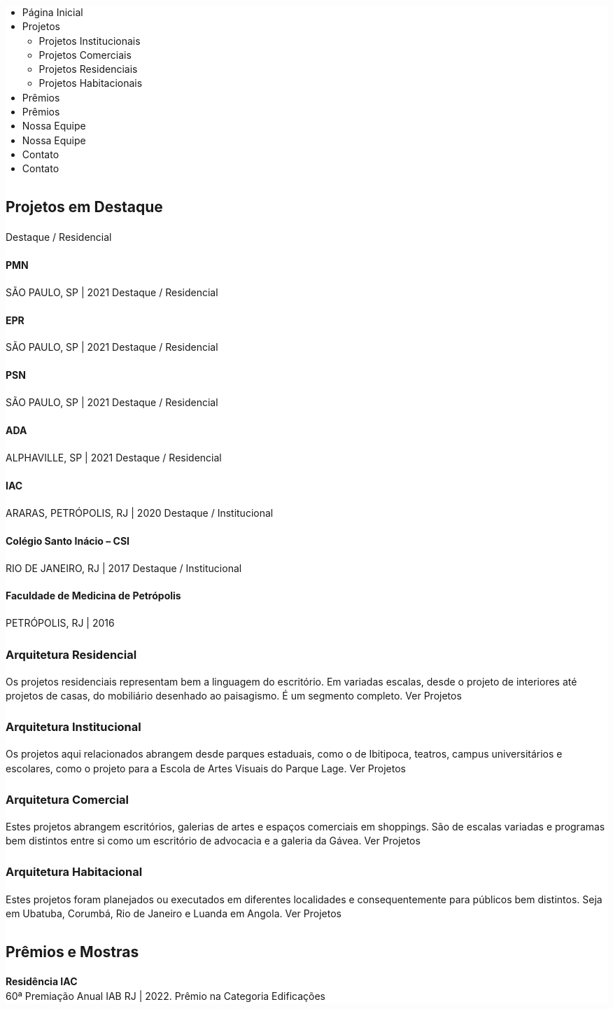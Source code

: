   * Página Inicial
  * Projetos
    * Projetos Institucionais
    * Projetos Comerciais
    * Projetos Residenciais
    * Projetos Habitacionais
  * Prêmios
  * Prêmios
  * Nossa Equipe
  * Nossa Equipe
  * Contato
  * Contato


## Projetos em Destaque
Destaque / Residencial
#### PMN
SÃO PAULO, SP | 2021
Destaque / Residencial
#### EPR
SÃO PAULO, SP | 2021
Destaque / Residencial
#### PSN
SÃO PAULO, SP | 2021
Destaque / Residencial
#### ADA
ALPHAVILLE, SP | 2021
Destaque / Residencial
#### IAC
ARARAS, PETRÓPOLIS, RJ | 2020
Destaque / Institucional
#### Colégio Santo Inácio – CSI
RIO DE JANEIRO, RJ | 2017
Destaque / Institucional
#### Faculdade de Medicina de Petrópolis
PETRÓPOLIS, RJ | 2016
### Arquitetura Residencial
Os projetos residenciais representam bem a linguagem do escritório. Em variadas escalas, desde o projeto de interiores até projetos de casas, do mobiliário desenhado ao paisagismo. É um segmento completo.
Ver Projetos
### Arquitetura Institucional
Os projetos aqui relacionados abrangem desde parques estaduais, como o de Ibitipoca, teatros, campus universitários e escolares, como o projeto para a Escola de Artes Visuais do Parque Lage.
Ver Projetos
### Arquitetura Comercial
Estes projetos abrangem escritórios, galerias de artes e espaços comerciais em shoppings. São de escalas variadas e programas bem distintos entre si como um escritório de advocacia e a galeria da Gávea.
Ver Projetos
### Arquitetura Habitacional
Estes projetos foram planejados ou executados em diferentes localidades e consequentemente para públicos bem distintos. Seja em Ubatuba, Corumbá, Rio de Janeiro e Luanda em Angola.
Ver Projetos
## Prêmios e Mostras
**Residência IAC**  
60ª Premiação Anual IAB RJ | 2022. Prêmio na Categoria Edificações